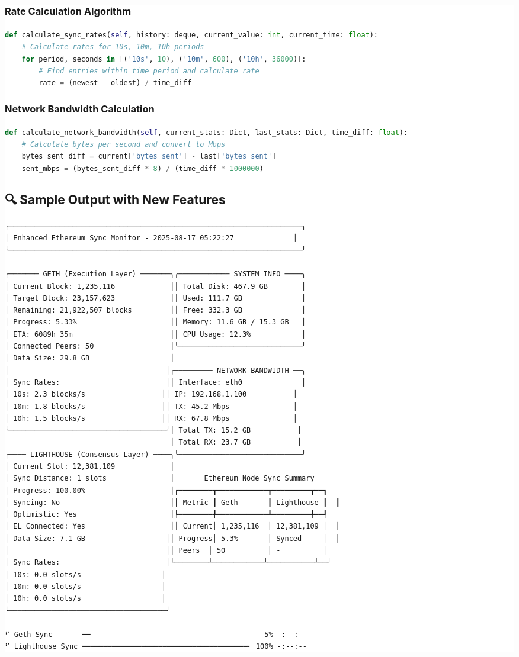 ### **Rate Calculation Algorithm**
```python
def calculate_sync_rates(self, history: deque, current_value: int, current_time: float):
    # Calculate rates for 10s, 10m, 10h periods
    for period, seconds in [('10s', 10), ('10m', 600), ('10h', 36000)]:
        # Find entries within time period and calculate rate
        rate = (newest - oldest) / time_diff
```

### **Network Bandwidth Calculation**
```python
def calculate_network_bandwidth(self, current_stats: Dict, last_stats: Dict, time_diff: float):
    # Calculate bytes per second and convert to Mbps
    bytes_sent_diff = current['bytes_sent'] - last['bytes_sent']
    sent_mbps = (bytes_sent_diff * 8) / (time_diff * 1000000)
```

## 🔍 **Sample Output with New Features**

```
╭─────────────────────────────────────────────────────────────────────╮
│ Enhanced Ethereum Sync Monitor - 2025-08-17 05:22:27              │
╰─────────────────────────────────────────────────────────────────────╯

╭─────── GETH (Execution Layer) ───────╮╭──────────── SYSTEM INFO ────╮
│ Current Block: 1,235,116             ││ Total Disk: 467.9 GB        │
│ Target Block: 23,157,623             ││ Used: 111.7 GB              │
│ Remaining: 21,922,507 blocks         ││ Free: 332.3 GB              │
│ Progress: 5.33%                      ││ Memory: 11.6 GB / 15.3 GB   │
│ ETA: 6089h 35m                       ││ CPU Usage: 12.3%            │
│ Connected Peers: 50                  │╰─────────────────────────────╯
│ Data Size: 29.8 GB                   │
│                                     │╭───────── NETWORK BANDWIDTH ──╮
│ Sync Rates:                         ││ Interface: eth0              │
│ 10s: 2.3 blocks/s                  ││ IP: 192.168.1.100           │
│ 10m: 1.8 blocks/s                  ││ TX: 45.2 Mbps               │
│ 10h: 1.5 blocks/s                  ││ RX: 67.8 Mbps               │
╰─────────────────────────────────────╯│ Total TX: 15.2 GB           │
                                       │ Total RX: 23.7 GB           │
╭──── LIGHTHOUSE (Consensus Layer) ────╮╰─────────────────────────────╯
│ Current Slot: 12,381,109             │
│ Sync Distance: 1 slots               │       Ethereum Node Sync Summary
│ Progress: 100.00%                    │┏━━━━━━━━┳━━━━━━━━━━━━┳━━━━━━━━━┳━━┓
│ Syncing: No                          │┃ Metric ┃ Geth       ┃ Lighthouse ┃  ┃
│ Optimistic: Yes                      │┡━━━━━━━━╇━━━━━━━━━━━━╇━━━━━━━━━╇━━┩
│ EL Connected: Yes                    ││ Current│ 1,235,116  │ 12,381,109 │  │
│ Data Size: 7.1 GB                   ││ Progress│ 5.3%       │ Synced     │  │
│                                     ││ Peers  │ 50          │ -          │
│ Sync Rates:                         │└────────┴────────────┴───────────┴──┘
│ 10s: 0.0 slots/s                   │
│ 10m: 0.0 slots/s                   │
│ 10h: 0.0 slots/s                   │
╰─────────────────────────────────────╯

⠋ Geth Sync       ━━                                         5% -:--:--
⠋ Lighthouse Sync ━━━━━━━━━━━━━━━━━━━━━━━━━━━━━━━━━━━━━━━╸ 100% -:--:--
```

